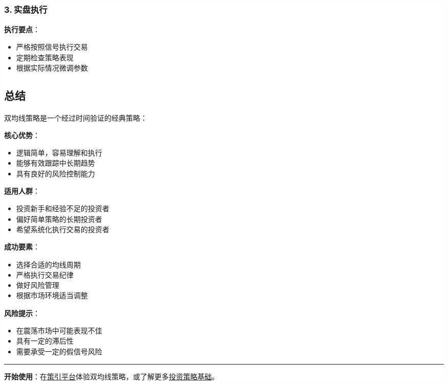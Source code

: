 ### 3. 实盘执行
**执行要点**：
- 严格按照信号执行交易
- 定期检查策略表现
- 根据实际情况微调参数

## 总结

双均线策略是一个经过时间验证的经典策略：

**核心优势**：
- 逻辑简单，容易理解和执行
- 能够有效跟踪中长期趋势
- 具有良好的风险控制能力

**适用人群**：
- 投资新手和经验不足的投资者
- 偏好简单策略的长期投资者
- 希望系统化执行交易的投资者

**成功要素**：
- 选择合适的均线周期
- 严格执行交易纪律
- 做好风险管理
- 根据市场环境适当调整

**风险提示**：
- 在震荡市场中可能表现不佳
- 具有一定的滞后性
- 需要承受一定的假信号风险

---

**开始使用**：在[策引平台](https://www.myinvestpilot.com)体验双均线策略，或了解更多[投资策略基础](/docs/strategies/basic-concepts)。 